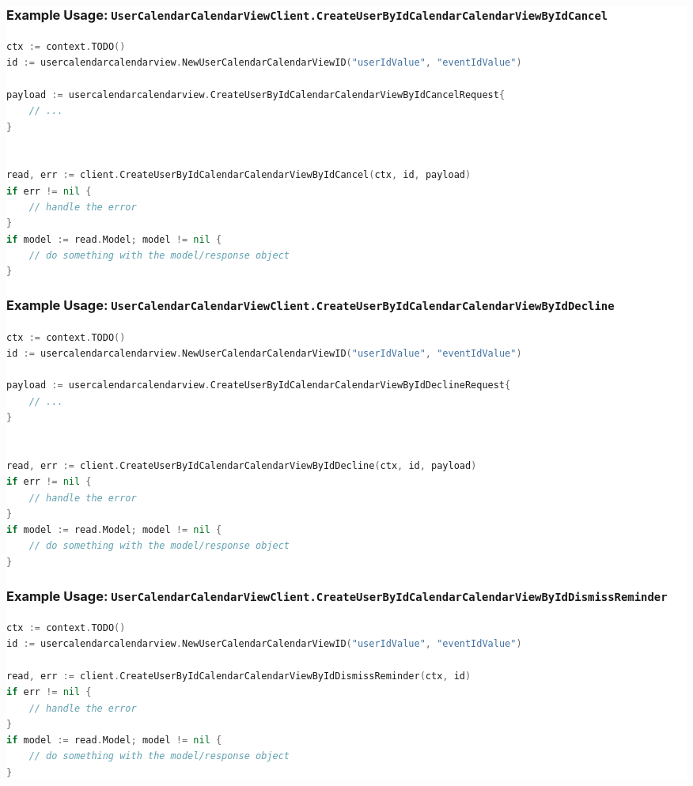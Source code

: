 ```go
```


### Example Usage: `UserCalendarCalendarViewClient.CreateUserByIdCalendarCalendarViewByIdCancel`

```go
ctx := context.TODO()
id := usercalendarcalendarview.NewUserCalendarCalendarViewID("userIdValue", "eventIdValue")

payload := usercalendarcalendarview.CreateUserByIdCalendarCalendarViewByIdCancelRequest{
	// ...
}


read, err := client.CreateUserByIdCalendarCalendarViewByIdCancel(ctx, id, payload)
if err != nil {
	// handle the error
}
if model := read.Model; model != nil {
	// do something with the model/response object
}
```


### Example Usage: `UserCalendarCalendarViewClient.CreateUserByIdCalendarCalendarViewByIdDecline`

```go
ctx := context.TODO()
id := usercalendarcalendarview.NewUserCalendarCalendarViewID("userIdValue", "eventIdValue")

payload := usercalendarcalendarview.CreateUserByIdCalendarCalendarViewByIdDeclineRequest{
	// ...
}


read, err := client.CreateUserByIdCalendarCalendarViewByIdDecline(ctx, id, payload)
if err != nil {
	// handle the error
}
if model := read.Model; model != nil {
	// do something with the model/response object
}
```


### Example Usage: `UserCalendarCalendarViewClient.CreateUserByIdCalendarCalendarViewByIdDismissReminder`

```go
ctx := context.TODO()
id := usercalendarcalendarview.NewUserCalendarCalendarViewID("userIdValue", "eventIdValue")

read, err := client.CreateUserByIdCalendarCalendarViewByIdDismissReminder(ctx, id)
if err != nil {
	// handle the error
}
if model := read.Model; model != nil {
	// do something with the model/response object
}
```
